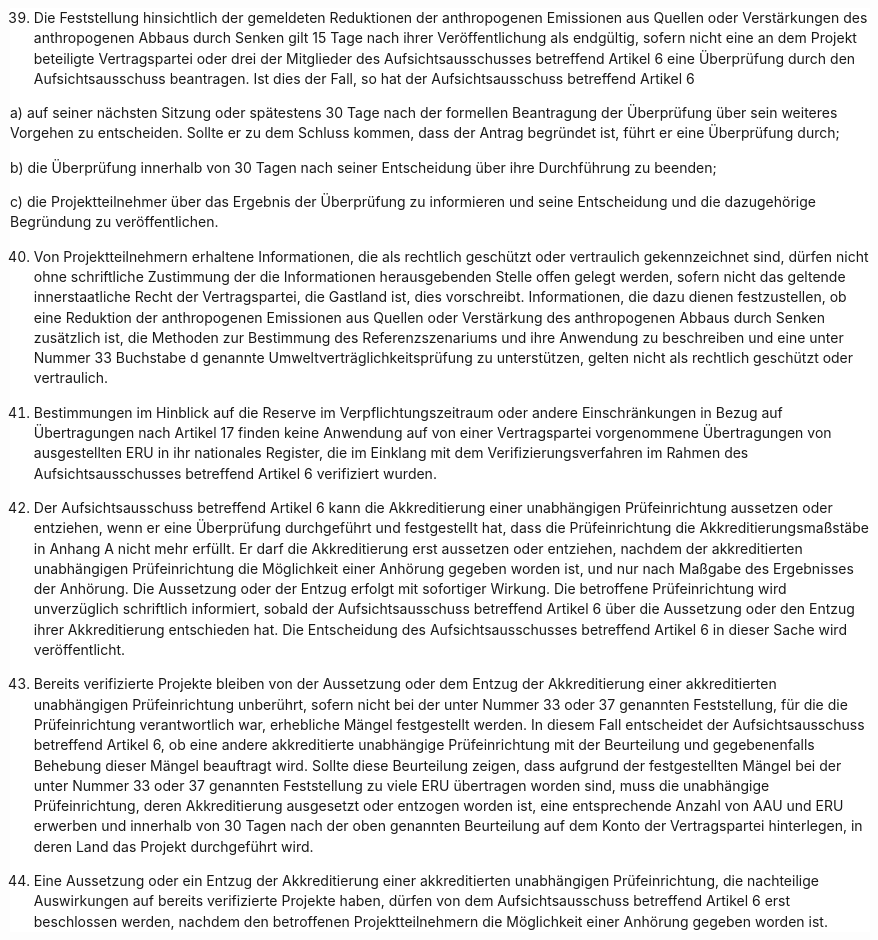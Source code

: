 39. Die Feststellung hinsichtlich der gemeldeten Reduktionen der anthropogenen Emissionen aus Quellen oder Verstärkungen des anthropogenen Abbaus durch Senken gilt 15 Tage nach ihrer Veröffentlichung als endgültig, sofern nicht eine an dem Projekt beteiligte Vertragspartei oder drei der Mitglieder des Aufsichtsausschusses betreffend Artikel 6 eine Überprüfung durch den Aufsichtsausschuss beantragen. Ist dies der Fall, so hat der Aufsichtsausschuss betreffend Artikel 6

a) auf seiner nächsten Sitzung oder spätestens 30 Tage nach der formellen Beantragung der Überprüfung über sein weiteres Vorgehen zu entscheiden. Sollte er zu dem Schluss kommen, dass der Antrag begründet ist, führt er eine Überprüfung durch;

b) die Überprüfung innerhalb von 30 Tagen nach seiner Entscheidung über ihre Durchführung zu beenden;

c) die Projektteilnehmer über das Ergebnis der Überprüfung zu informieren und seine Entscheidung und die dazugehörige Begründung zu veröffentlichen.

40. Von Projektteilnehmern erhaltene Informationen, die als rechtlich geschützt oder vertraulich gekennzeichnet sind, dürfen nicht ohne schriftliche Zustimmung der die Informationen herausgebenden Stelle offen gelegt werden, sofern nicht das geltende innerstaatliche Recht der Vertragspartei, die Gastland ist, dies vorschreibt. Informationen, die dazu dienen festzustellen, ob eine Reduktion der anthropogenen Emissionen aus Quellen oder Verstärkung des anthropogenen Abbaus durch Senken zusätzlich ist, die Methoden zur Bestimmung des Referenzszenariums und ihre Anwendung zu beschreiben und eine unter Nummer 33 Buchstabe d genannte Umweltverträglichkeitsprüfung zu unterstützen, gelten nicht als rechtlich geschützt oder vertraulich.

41. Bestimmungen im Hinblick auf die Reserve im Verpflichtungszeitraum oder andere Einschränkungen in Bezug auf Übertragungen nach Artikel 17 finden keine Anwendung auf von einer Vertragspartei vorgenommene Übertragungen von ausgestellten ERU in ihr nationales Register, die im Einklang mit dem Verifizierungsverfahren im Rahmen des Aufsichtsausschusses betreffend Artikel 6 verifiziert wurden.

42. Der Aufsichtsausschuss betreffend Artikel 6 kann die Akkreditierung einer unabhängigen Prüfeinrichtung aussetzen oder entziehen, wenn er eine Überprüfung durchgeführt und festgestellt hat, dass die Prüfeinrichtung die Akkreditierungsmaßstäbe in Anhang A nicht mehr erfüllt. Er darf die Akkreditierung erst aussetzen oder entziehen, nachdem der akkreditierten unabhängigen Prüfeinrichtung die Möglichkeit einer Anhörung gegeben worden ist, und nur nach Maßgabe des Ergebnisses der Anhörung. Die Aussetzung oder der Entzug erfolgt mit sofortiger Wirkung. Die betroffene Prüfeinrichtung wird unverzüglich schriftlich informiert, sobald der Aufsichtsausschuss betreffend Artikel 6 über die Aussetzung oder den Entzug ihrer Akkreditierung entschieden hat. Die Entscheidung des Aufsichtsausschusses betreffend Artikel 6 in dieser Sache wird veröffentlicht.

43. Bereits verifizierte Projekte bleiben von der Aussetzung oder dem Entzug der Akkreditierung einer akkreditierten unabhängigen Prüfeinrichtung unberührt, sofern nicht bei der unter Nummer 33 oder 37 genannten Feststellung, für die die Prüfeinrichtung verantwortlich war, erhebliche Mängel festgestellt werden. In diesem Fall entscheidet der Aufsichtsausschuss betreffend Artikel 6, ob eine andere akkreditierte unabhängige Prüfeinrichtung mit der Beurteilung und gegebenenfalls Behebung dieser Mängel beauftragt wird. Sollte diese Beurteilung zeigen, dass aufgrund der festgestellten Mängel bei der unter Nummer 33 oder 37 genannten Feststellung zu viele ERU übertragen worden sind, muss die unabhängige Prüfeinrichtung, deren Akkreditierung ausgesetzt oder entzogen worden ist, eine entsprechende Anzahl von AAU und ERU erwerben und innerhalb von 30 Tagen nach der oben genannten Beurteilung auf dem Konto der Vertragspartei hinterlegen, in deren Land das Projekt durchgeführt wird.

44. Eine Aussetzung oder ein Entzug der Akkreditierung einer akkreditierten unabhängigen Prüfeinrichtung, die nachteilige Auswirkungen auf bereits verifizierte Projekte haben, dürfen von dem Aufsichtsausschuss betreffend Artikel 6 erst beschlossen werden, nachdem den betroffenen Projektteilnehmern die Möglichkeit einer Anhörung gegeben worden ist.
